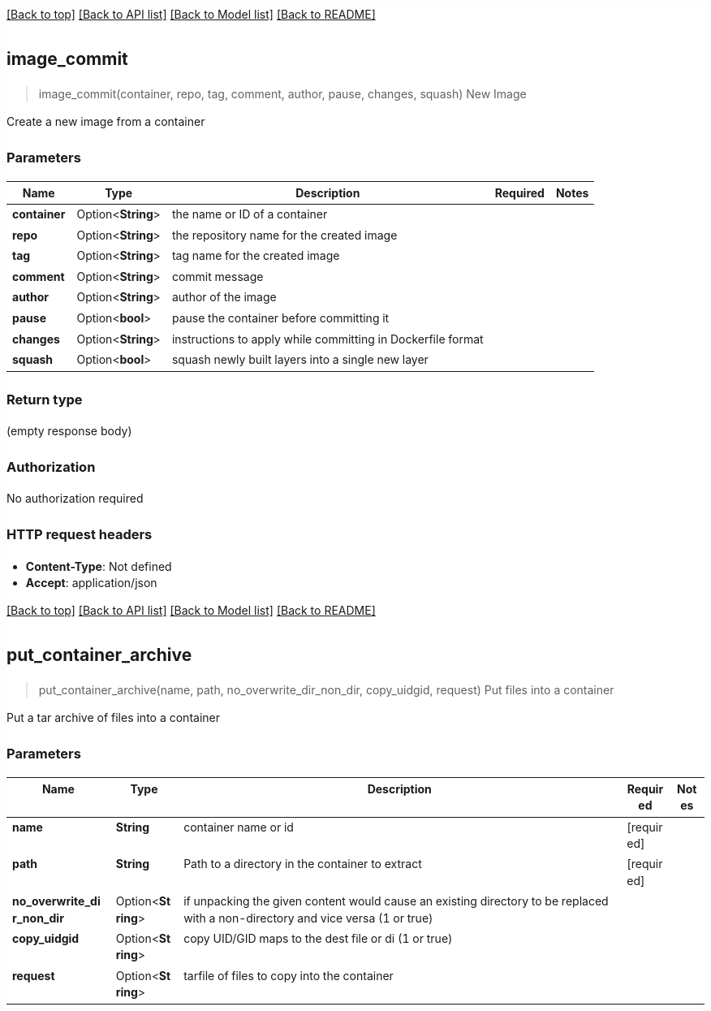 [[Back to top]](#) [[Back to API list]](../README.md#documentation-for-api-endpoints) [[Back to Model list]](../README.md#documentation-for-models) [[Back to README]](../README.md)


## image_commit

> image_commit(container, repo, tag, comment, author, pause, changes, squash)
New Image

Create a new image from a container

### Parameters


Name | Type | Description  | Required | Notes
------------- | ------------- | ------------- | ------------- | -------------
**container** | Option<**String**> | the name or ID of a container |  |
**repo** | Option<**String**> | the repository name for the created image |  |
**tag** | Option<**String**> | tag name for the created image |  |
**comment** | Option<**String**> | commit message |  |
**author** | Option<**String**> | author of the image |  |
**pause** | Option<**bool**> | pause the container before committing it |  |
**changes** | Option<**String**> | instructions to apply while committing in Dockerfile format |  |
**squash** | Option<**bool**> | squash newly built layers into a single new layer |  |

### Return type

 (empty response body)

### Authorization

No authorization required

### HTTP request headers

- **Content-Type**: Not defined
- **Accept**: application/json

[[Back to top]](#) [[Back to API list]](../README.md#documentation-for-api-endpoints) [[Back to Model list]](../README.md#documentation-for-models) [[Back to README]](../README.md)


## put_container_archive

> put_container_archive(name, path, no_overwrite_dir_non_dir, copy_uidgid, request)
Put files into a container

Put a tar archive of files into a container

### Parameters


Name | Type | Description  | Required | Notes
------------- | ------------- | ------------- | ------------- | -------------
**name** | **String** | container name or id | [required] |
**path** | **String** | Path to a directory in the container to extract | [required] |
**no_overwrite_dir_non_dir** | Option<**String**> | if unpacking the given content would cause an existing directory to be replaced with a non-directory and vice versa (1 or true) |  |
**copy_uidgid** | Option<**String**> | copy UID/GID maps to the dest file or di (1 or true) |  |
**request** | Option<**String**> | tarfile of files to copy into the container |  |
